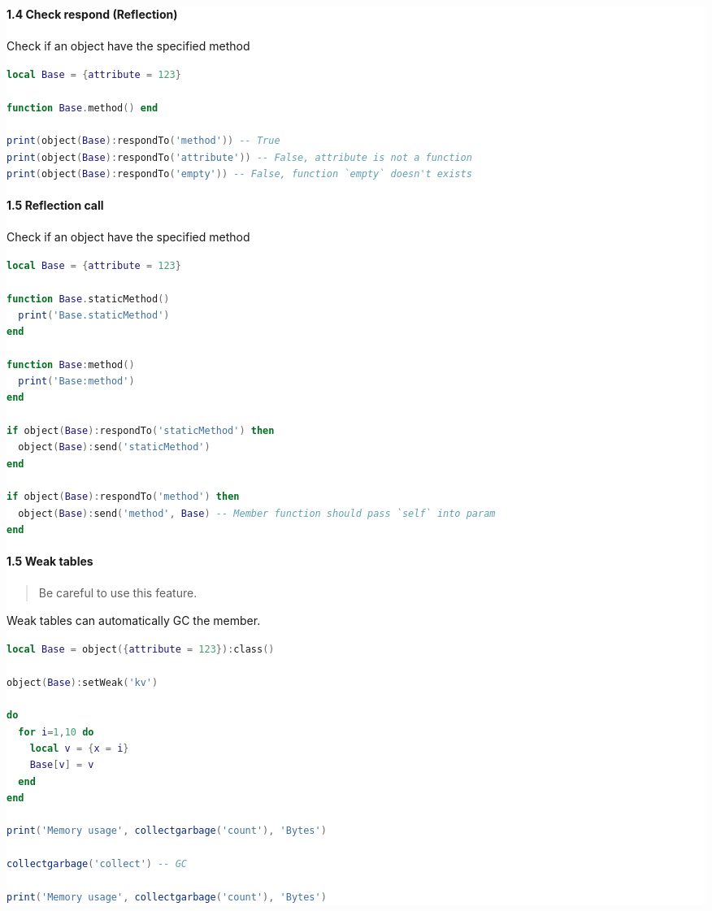 #### 1.4 Check respond (Reflection)

Check if an object have the specified method

```lua
local Base = {attribute = 123}

function Base.method() end

print(object(Base):respondTo('method')) -- True
print(object(Base):respondTo('attribute')) -- False, attribute is not a function
print(object(Base):respondTo('empty')) -- False, function `empty` doesn't exists
```

#### 1.5 Reflection call

Check if an object have the specified method

```lua
local Base = {attribute = 123}

function Base.staticMethod()
  print('Base.staticMethod')
end

function Base:method()
  print('Base:method')
end

if object(Base):respondTo('staticMethod') then
  object(Base):send('staticMethod')
end

if object(Base):respondTo('method') then
  object(Base):send('method', Base) -- Member function should pass `self` into param
end
```

#### 1.5 Weak tables

> Be careful to use this feature.

Weak tables can automatically GC the member.

```lua
local Base = object({attribute = 123}):class()

object(Base):setWeak('kv')

do
  for i=1,10 do
    local v = {x = i}
    Base[v] = v
  end
end

print('Memory usage', collectgarbage('count'), 'Bytes')

collectgarbage('collect') -- GC

print('Memory usage', collectgarbage('count'), 'Bytes')
```
